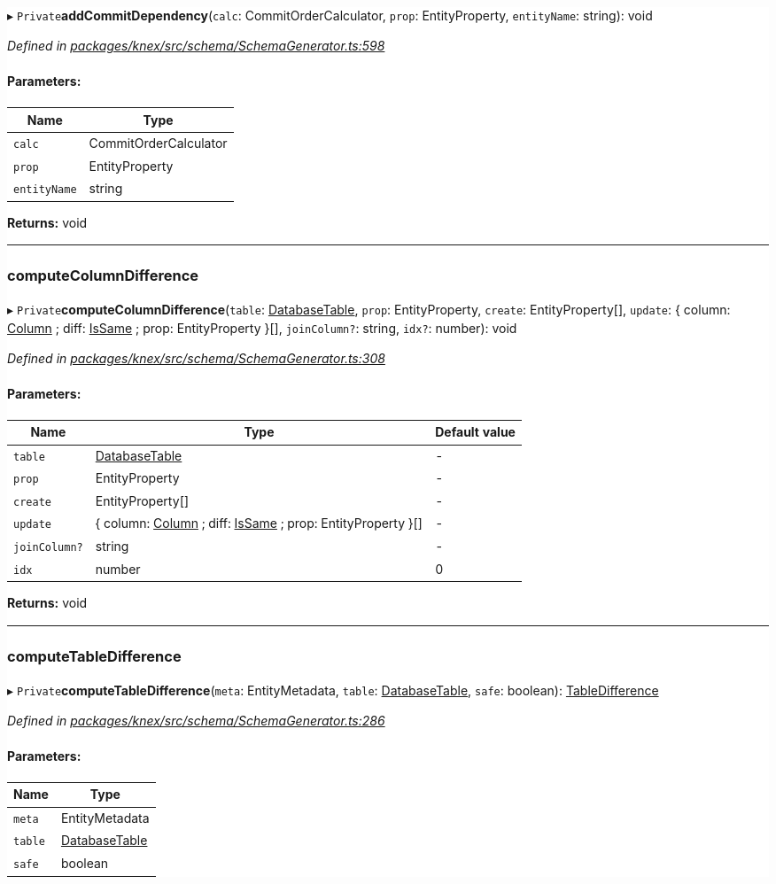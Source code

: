 ▸ `Private`**addCommitDependency**(`calc`: CommitOrderCalculator, `prop`: EntityProperty, `entityName`: string): void

*Defined in [packages/knex/src/schema/SchemaGenerator.ts:598](https://github.com/mikro-orm/mikro-orm/blob/8766baa31/packages/knex/src/schema/SchemaGenerator.ts#L598)*

#### Parameters:

Name | Type |
------ | ------ |
`calc` | CommitOrderCalculator |
`prop` | EntityProperty |
`entityName` | string |

**Returns:** void

___

### computeColumnDifference

▸ `Private`**computeColumnDifference**(`table`: [DatabaseTable](databasetable.md), `prop`: EntityProperty, `create`: EntityProperty[], `update`: { column: [Column](../interfaces/column.md) ; diff: [IsSame](../interfaces/issame.md) ; prop: EntityProperty  }[], `joinColumn?`: string, `idx?`: number): void

*Defined in [packages/knex/src/schema/SchemaGenerator.ts:308](https://github.com/mikro-orm/mikro-orm/blob/8766baa31/packages/knex/src/schema/SchemaGenerator.ts#L308)*

#### Parameters:

Name | Type | Default value |
------ | ------ | ------ |
`table` | [DatabaseTable](databasetable.md) | - |
`prop` | EntityProperty | - |
`create` | EntityProperty[] | - |
`update` | { column: [Column](../interfaces/column.md) ; diff: [IsSame](../interfaces/issame.md) ; prop: EntityProperty  }[] | - |
`joinColumn?` | string | - |
`idx` | number | 0 |

**Returns:** void

___

### computeTableDifference

▸ `Private`**computeTableDifference**(`meta`: EntityMetadata, `table`: [DatabaseTable](databasetable.md), `safe`: boolean): [TableDifference](../interfaces/tabledifference.md)

*Defined in [packages/knex/src/schema/SchemaGenerator.ts:286](https://github.com/mikro-orm/mikro-orm/blob/8766baa31/packages/knex/src/schema/SchemaGenerator.ts#L286)*

#### Parameters:

Name | Type |
------ | ------ |
`meta` | EntityMetadata |
`table` | [DatabaseTable](databasetable.md) |
`safe` | boolean |
